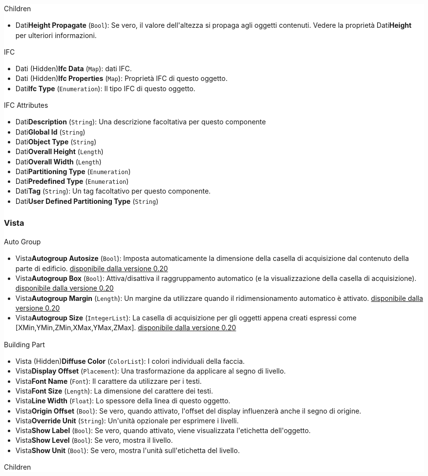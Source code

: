 Children

- Dati**Height Propagate** (`Bool`): Se vero, il valore dell'altezza si propaga agli oggetti contenuti. Vedere la proprietà Dati**Height** per ulteriori informazioni.

IFC

- Dati (Hidden)**Ifc Data** (`Map`): dati IFC.
- Dati (Hidden)**Ifc Properties** (`Map`): Proprietà IFC di questo oggetto.
- Dati**Ifc Type** (`Enumeration`): Il tipo IFC di questo oggetto.

IFC Attributes

- Dati**Description** (`String`): Una descrizione facoltativa per questo componente
- Dati**Global Id** (`String`)
- Dati**Object Type** (`String`)
- Dati**Overall Height** (`Length`)
- Dati**Overall Width** (`Length`)
- Dati**Partitioning Type** (`Enumeration`)
- Dati**Predefined Type** (`Enumeration`)
- Dati**Tag** (`String`): Un tag facoltativo per questo componente.
- Dati**User Defined Partitioning Type** (`String`)

### Vista

Auto Group

- Vista**Autogroup Autosize** (`Bool`): Imposta automaticamente la dimensione della casella di acquisizione dal contenuto della parte di edificio. [disponibile dalla versione 0.20](/Release_notes_0.20/it "Release notes 0.20/it")
- Vista**Autogroup Box** (`Bool`): Attiva/disattiva il raggruppamento automatico (e la visualizzazione della casella di acquisizione). [disponibile dalla versione 0.20](/Release_notes_0.20/it "Release notes 0.20/it")
- Vista**Autogroup Margin** (`Length`): Un margine da utilizzare quando il ridimensionamento automatico è attivato. [disponibile dalla versione 0.20](/Release_notes_0.20/it "Release notes 0.20/it")
- Vista**Autogroup Size** (`IntegerList`): La casella di acquisizione per gli oggetti appena creati espressi come [XMin,YMin,ZMin,XMax,YMax,ZMax]. [disponibile dalla versione 0.20](/Release_notes_0.20/it "Release notes 0.20/it")

Building Part

- Vista (Hidden)**Diffuse Color** (`ColorList`): I colori individuali della faccia.
- Vista**Display Offset** (`Placement`): Una trasformazione da applicare al segno di livello.
- Vista**Font Name** (`Font`): Il carattere da utilizzare per i testi.
- Vista**Font Size** (`Length`): La dimensione del carattere dei testi.
- Vista**Line Width** (`Float`): Lo spessore della linea di questo oggetto.
- Vista**Origin Offset** (`Bool`): Se vero, quando attivato, l'offset del display influenzerà anche il segno di origine.
- Vista**Override Unit** (`String`): Un'unità opzionale per esprimere i livelli.
- Vista**Show Label** (`Bool`): Se vero, quando attivato, viene visualizzata l'etichetta dell'oggetto.
- Vista**Show Level** (`Bool`): Se vero, mostra il livello.
- Vista**Show Unit** (`Bool`): Se vero, mostra l'unità sull'etichetta del livello.

Children
